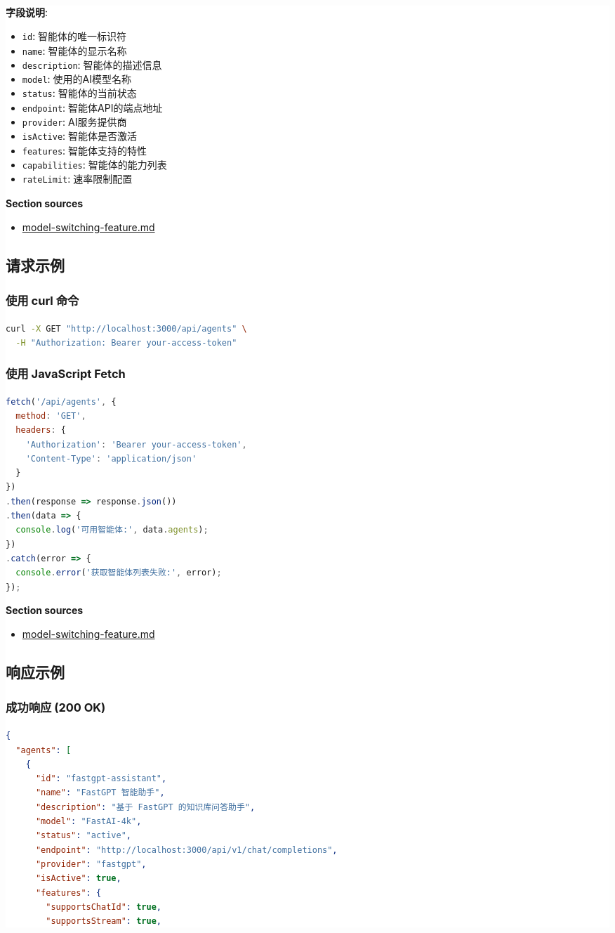 **字段说明**:
- `id`: 智能体的唯一标识符
- `name`: 智能体的显示名称
- `description`: 智能体的描述信息
- `model`: 使用的AI模型名称
- `status`: 智能体的当前状态
- `endpoint`: 智能体API的端点地址
- `provider`: AI服务提供商
- `isActive`: 智能体是否激活
- `features`: 智能体支持的特性
- `capabilities`: 智能体的能力列表
- `rateLimit`: 速率限制配置

**Section sources**
- [model-switching-feature.md](file://doc\model-switching-feature.md#L369-L421)

## 请求示例

### 使用 curl 命令
```bash
curl -X GET "http://localhost:3000/api/agents" \
  -H "Authorization: Bearer your-access-token"
```

### 使用 JavaScript Fetch
```javascript
fetch('/api/agents', {
  method: 'GET',
  headers: {
    'Authorization': 'Bearer your-access-token',
    'Content-Type': 'application/json'
  }
})
.then(response => response.json())
.then(data => {
  console.log('可用智能体:', data.agents);
})
.catch(error => {
  console.error('获取智能体列表失败:', error);
});
```

**Section sources**
- [model-switching-feature.md](file://doc\model-switching-feature.md#L369-L421)

## 响应示例

### 成功响应 (200 OK)
```json
{
  "agents": [
    {
      "id": "fastgpt-assistant",
      "name": "FastGPT 智能助手",
      "description": "基于 FastGPT 的知识库问答助手",
      "model": "FastAI-4k",
      "status": "active",
      "endpoint": "http://localhost:3000/api/v1/chat/completions",
      "provider": "fastgpt",
      "isActive": true,
      "features": {
        "supportsChatId": true,
        "supportsStream": true,
```